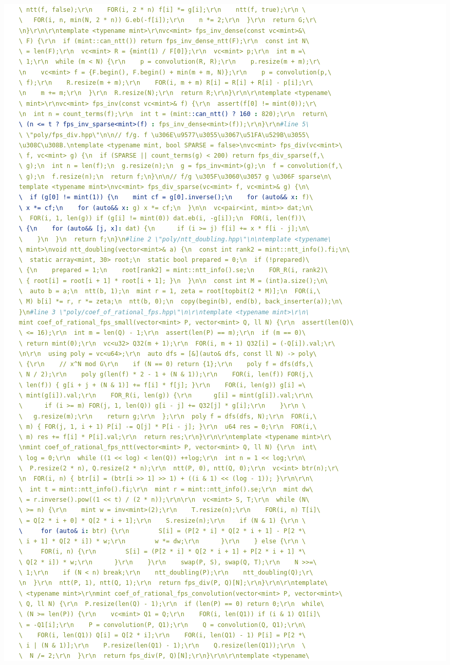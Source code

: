 ```yaml
    \ ntt(f, false);\r\n    FOR(i, 2 * n) f[i] *= g[i];\r\n    ntt(f, true);\r\n \
    \   FOR(i, n, min(N, 2 * n)) G.eb(-f[i]);\r\n    n *= 2;\r\n  }\r\n  return G;\r\
    \n}\r\n\r\ntemplate <typename mint>\r\nvc<mint> fps_inv_dense(const vc<mint>&\
    \ F) {\r\n  if (mint::can_ntt()) return fps_inv_dense_ntt(F);\r\n  const int N\
    \ = len(F);\r\n  vc<mint> R = {mint(1) / F[0]};\r\n  vc<mint> p;\r\n  int m =\
    \ 1;\r\n  while (m < N) {\r\n    p = convolution(R, R);\r\n    p.resize(m + m);\r\
    \n    vc<mint> f = {F.begin(), F.begin() + min(m + m, N)};\r\n    p = convolution(p,\
    \ f);\r\n    R.resize(m + m);\r\n    FOR(i, m + m) R[i] = R[i] + R[i] - p[i];\r\
    \n    m += m;\r\n  }\r\n  R.resize(N);\r\n  return R;\r\n}\r\n\r\ntemplate <typename\
    \ mint>\r\nvc<mint> fps_inv(const vc<mint>& f) {\r\n  assert(f[0] != mint(0));\r\
    \n  int n = count_terms(f);\r\n  int t = (mint::can_ntt() ? 160 : 820);\r\n  return\
    \ (n <= t ? fps_inv_sparse<mint>(f) : fps_inv_dense<mint>(f));\r\n}\r\n#line 5\
    \ \"poly/fps_div.hpp\"\n\n// f/g. f \u306E\u9577\u3055\u3067\u51FA\u529B\u3055\
    \u308C\u308B.\ntemplate <typename mint, bool SPARSE = false>\nvc<mint> fps_div(vc<mint>\
    \ f, vc<mint> g) {\n  if (SPARSE || count_terms(g) < 200) return fps_div_sparse(f,\
    \ g);\n  int n = len(f);\n  g.resize(n);\n  g = fps_inv<mint>(g);\n  f = convolution(f,\
    \ g);\n  f.resize(n);\n  return f;\n}\n\n// f/g \u305F\u3060\u3057 g \u306F sparse\n\
    template <typename mint>\nvc<mint> fps_div_sparse(vc<mint> f, vc<mint>& g) {\n\
    \  if (g[0] != mint(1)) {\n    mint cf = g[0].inverse();\n    for (auto&& x: f)\
    \ x *= cf;\n    for (auto&& x: g) x *= cf;\n  }\n\n  vc<pair<int, mint>> dat;\n\
    \  FOR(i, 1, len(g)) if (g[i] != mint(0)) dat.eb(i, -g[i]);\n  FOR(i, len(f))\
    \ {\n    for (auto&& [j, x]: dat) {\n      if (i >= j) f[i] += x * f[i - j];\n\
    \    }\n  }\n  return f;\n}\n#line 2 \"poly/ntt_doubling.hpp\"\n\ntemplate <typename\
    \ mint>\nvoid ntt_doubling(vector<mint>& a) {\n  const int rank2 = mint::ntt_info().fi;\n\
    \  static array<mint, 30> root;\n  static bool prepared = 0;\n  if (!prepared)\
    \ {\n    prepared = 1;\n    root[rank2] = mint::ntt_info().se;\n    FOR_R(i, rank2)\
    \ { root[i] = root[i + 1] * root[i + 1]; }\n  }\n\n  const int M = (int)a.size();\n\
    \  auto b = a;\n  ntt(b, 1);\n  mint r = 1, zeta = root[topbit(2 * M)];\n  FOR(i,\
    \ M) b[i] *= r, r *= zeta;\n  ntt(b, 0);\n  copy(begin(b), end(b), back_inserter(a));\n\
    }\n#line 3 \"poly/coef_of_rational_fps.hpp\"\n\r\ntemplate <typename mint>\r\n\
    mint coef_of_rational_fps_small(vector<mint> P, vector<mint> Q, ll N) {\r\n  assert(len(Q)\
    \ <= 16);\r\n  int m = len(Q) - 1;\r\n  assert(len(P) == m);\r\n  if (m == 0)\
    \ return mint(0);\r\n  vc<u32> Q32(m + 1);\r\n  FOR(i, m + 1) Q32[i] = (-Q[i]).val;\r\
    \n\r\n  using poly = vc<u64>;\r\n  auto dfs = [&](auto& dfs, const ll N) -> poly\
    \ {\r\n    // x^N mod G\r\n    if (N == 0) return {1};\r\n    poly f = dfs(dfs,\
    \ N / 2);\r\n    poly g(len(f) * 2 - 1 + (N & 1));\r\n    FOR(i, len(f)) FOR(j,\
    \ len(f)) { g[i + j + (N & 1)] += f[i] * f[j]; }\r\n    FOR(i, len(g)) g[i] =\
    \ mint(g[i]).val;\r\n    FOR_R(i, len(g)) {\r\n      g[i] = mint(g[i]).val;\r\n\
    \      if (i >= m) FOR(j, 1, len(Q)) g[i - j] += Q32[j] * g[i];\r\n    }\r\n \
    \   g.resize(m);\r\n    return g;\r\n  };\r\n  poly f = dfs(dfs, N);\r\n  FOR(i,\
    \ m) { FOR(j, 1, i + 1) P[i] -= Q[j] * P[i - j]; }\r\n  u64 res = 0;\r\n  FOR(i,\
    \ m) res += f[i] * P[i].val;\r\n  return res;\r\n}\r\n\r\ntemplate <typename mint>\r\
    \nmint coef_of_rational_fps_ntt(vector<mint> P, vector<mint> Q, ll N) {\r\n  int\
    \ log = 0;\r\n  while ((1 << log) < len(Q)) ++log;\r\n  int n = 1 << log;\r\n\
    \  P.resize(2 * n), Q.resize(2 * n);\r\n  ntt(P, 0), ntt(Q, 0);\r\n  vc<int> btr(n);\r\
    \n  FOR(i, n) { btr[i] = (btr[i >> 1] >> 1) + ((i & 1) << (log - 1)); }\r\n\r\n\
    \  int t = mint::ntt_info().fi;\r\n  mint r = mint::ntt_info().se;\r\n  mint dw\
    \ = r.inverse().pow((1 << t) / (2 * n));\r\n\r\n  vc<mint> S, T;\r\n  while (N\
    \ >= n) {\r\n    mint w = inv<mint>(2);\r\n    T.resize(n);\r\n    FOR(i, n) T[i]\
    \ = Q[2 * i + 0] * Q[2 * i + 1];\r\n    S.resize(n);\r\n    if (N & 1) {\r\n \
    \     for (auto& i: btr) {\r\n        S[i] = (P[2 * i] * Q[2 * i + 1] - P[2 *\
    \ i + 1] * Q[2 * i]) * w;\r\n        w *= dw;\r\n      }\r\n    } else {\r\n \
    \     FOR(i, n) {\r\n        S[i] = (P[2 * i] * Q[2 * i + 1] + P[2 * i + 1] *\
    \ Q[2 * i]) * w;\r\n      }\r\n    }\r\n    swap(P, S), swap(Q, T);\r\n    N >>=\
    \ 1;\r\n    if (N < n) break;\r\n    ntt_doubling(P);\r\n    ntt_doubling(Q);\r\
    \n  }\r\n  ntt(P, 1), ntt(Q, 1);\r\n  return fps_div(P, Q)[N];\r\n}\r\n\r\ntemplate\
    \ <typename mint>\r\nmint coef_of_rational_fps_convolution(vector<mint> P, vector<mint>\
    \ Q, ll N) {\r\n  P.resize(len(Q) - 1);\r\n  if (len(P) == 0) return 0;\r\n  while\
    \ (N >= len(P)) {\r\n    vc<mint> Q1 = Q;\r\n    FOR(i, len(Q1)) if (i & 1) Q1[i]\
    \ = -Q1[i];\r\n    P = convolution(P, Q1);\r\n    Q = convolution(Q, Q1);\r\n\
    \    FOR(i, len(Q1)) Q[i] = Q[2 * i];\r\n    FOR(i, len(Q1) - 1) P[i] = P[2 *\
    \ i | (N & 1)];\r\n    P.resize(len(Q1) - 1);\r\n    Q.resize(len(Q1));\r\n  \
    \  N /= 2;\r\n  }\r\n  return fps_div(P, Q)[N];\r\n}\r\n\r\ntemplate <typename\
```